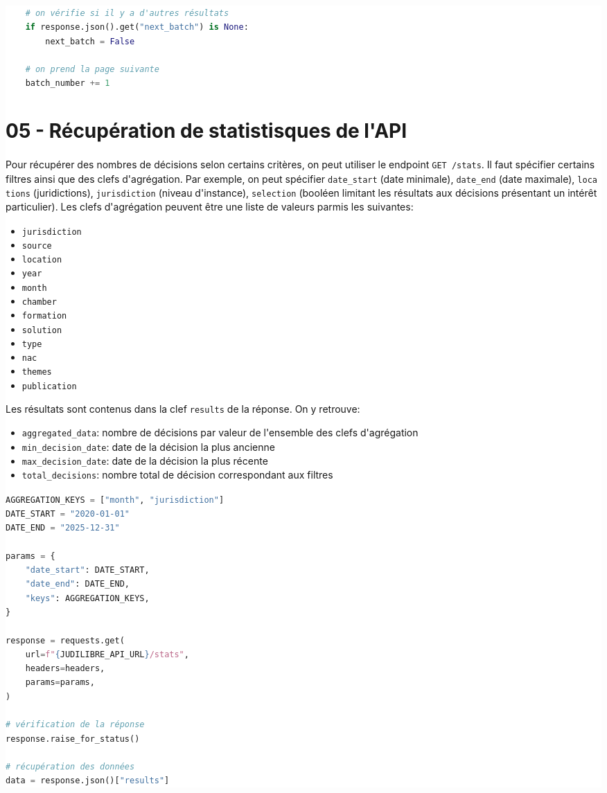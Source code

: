 ```python
    # on vérifie si il y a d'autres résultats
    if response.json().get("next_batch") is None:
        next_batch = False

    # on prend la page suivante
    batch_number += 1
```

# 05 - Récupération de statistisques de l'API

Pour récupérer des nombres de décisions selon certains critères, on peut utiliser le endpoint `GET /stats`. Il faut spécifier certains filtres ainsi que des clefs d'agrégation. Par exemple, on peut spécifier `date_start` (date minimale), `date_end` (date maximale), `locations` (juridictions), `jurisdiction` (niveau d'instance), `selection` (booléen limitant les résultats aux décisions présentant un intérêt particulier). 
Les clefs d'agrégation peuvent être une liste de valeurs parmis les suivantes:     

- `jurisdiction`
- `source`
- `location`
- `year`
- `month`
- `chamber`
- `formation`
- `solution`
- `type`
- `nac`
- `themes`
- `publication`

Les résultats sont contenus dans la clef `results` de la réponse. On y retrouve:
- `aggregated_data`: nombre de décisions par valeur de l'ensemble des clefs d'agrégation
- `min_decision_date`: date de la décision la plus ancienne
- `max_decision_date`: date de la décision la plus récente
- `total_decisions`: nombre total de décision correspondant aux filtres

```python
AGGREGATION_KEYS = ["month", "jurisdiction"]
DATE_START = "2020-01-01"
DATE_END = "2025-12-31"

params = {
    "date_start": DATE_START,
    "date_end": DATE_END,
    "keys": AGGREGATION_KEYS,
}

response = requests.get(
    url=f"{JUDILIBRE_API_URL}/stats",
    headers=headers,
    params=params,
)

# vérification de la réponse
response.raise_for_status()

# récupération des données
data = response.json()["results"]

```